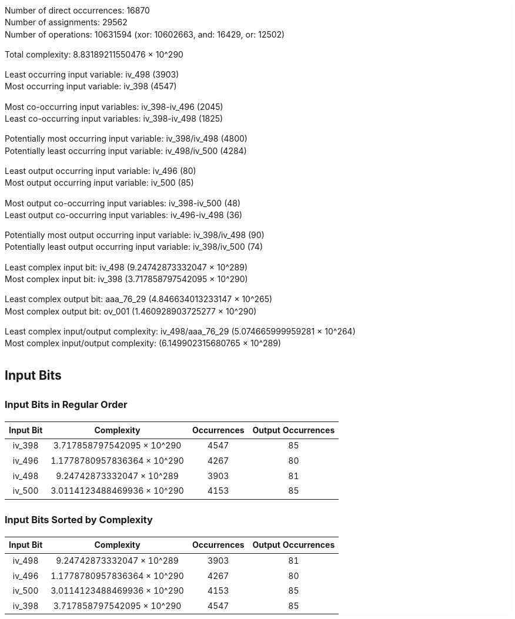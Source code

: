 Number of direct occurrences: 16870  
Number of assignments: 29562  
Number of operations: 10631594
(xor: 10602663,
and: 16429,
or: 12502)

Total complexity: 8.83189211550476 × 10^290

Least occurring input variable: iv_498 (3903)  
Most occurring input variable: iv_398 (4547)

Most co-occurring input variables: iv_398-iv_496 (2045)  
Least co-occurring input variables: iv_398-iv_498 (1825)

Potentially most occurring input variable: iv_398/iv_498 (4800)  
Potentially least occurring input variable: iv_498/iv_500 (4284)

Least output occurring input variable: iv_496 (80)  
Most output occurring input variable: iv_500 (85)

Most output co-occurring input variables: iv_398-iv_500 (48)  
Least output co-occurring input variables: iv_496-iv_498 (36)

Potentially most output occurring input variable: iv_398/iv_498 (90)  
Potentially least output occurring input variable: iv_398/iv_500 (74)

Least complex input bit: iv_498 (9.24742873332047 × 10^289)  
Most complex input bit: iv_398 (3.717858797542095 × 10^290)

Least complex output bit: aaa_76_29 (4.846634013233147 × 10^265)  
Most complex output bit: ov_001 (1.460928903725277 × 10^290)

Least complex input/output complexity: iv_498/aaa_76_29 (5.074665999959281 × 10^264)  
Most complex input/output complexity:  (6.149902315680765 × 10^289)

## Input Bits

### Input Bits in Regular Order

| Input Bit | Complexity | Occurrences | Output Occurrences |
|:---------:|:----------:|:-----------:|:------------------:|
| iv_398 | 3.717858797542095 × 10^290 | 4547 | 85 |
| iv_496 | 1.1778780957836364 × 10^290 | 4267 | 80 |
| iv_498 | 9.24742873332047 × 10^289 | 3903 | 81 |
| iv_500 | 3.0114123488469936 × 10^290 | 4153 | 85 |

### Input Bits Sorted by Complexity

| Input Bit | Complexity | Occurrences | Output Occurrences |
|:---------:|:----------:|:-----------:|:------------------:|
| iv_498 | 9.24742873332047 × 10^289 | 3903 | 81 |
| iv_496 | 1.1778780957836364 × 10^290 | 4267 | 80 |
| iv_500 | 3.0114123488469936 × 10^290 | 4153 | 85 |
| iv_398 | 3.717858797542095 × 10^290 | 4547 | 85 |
